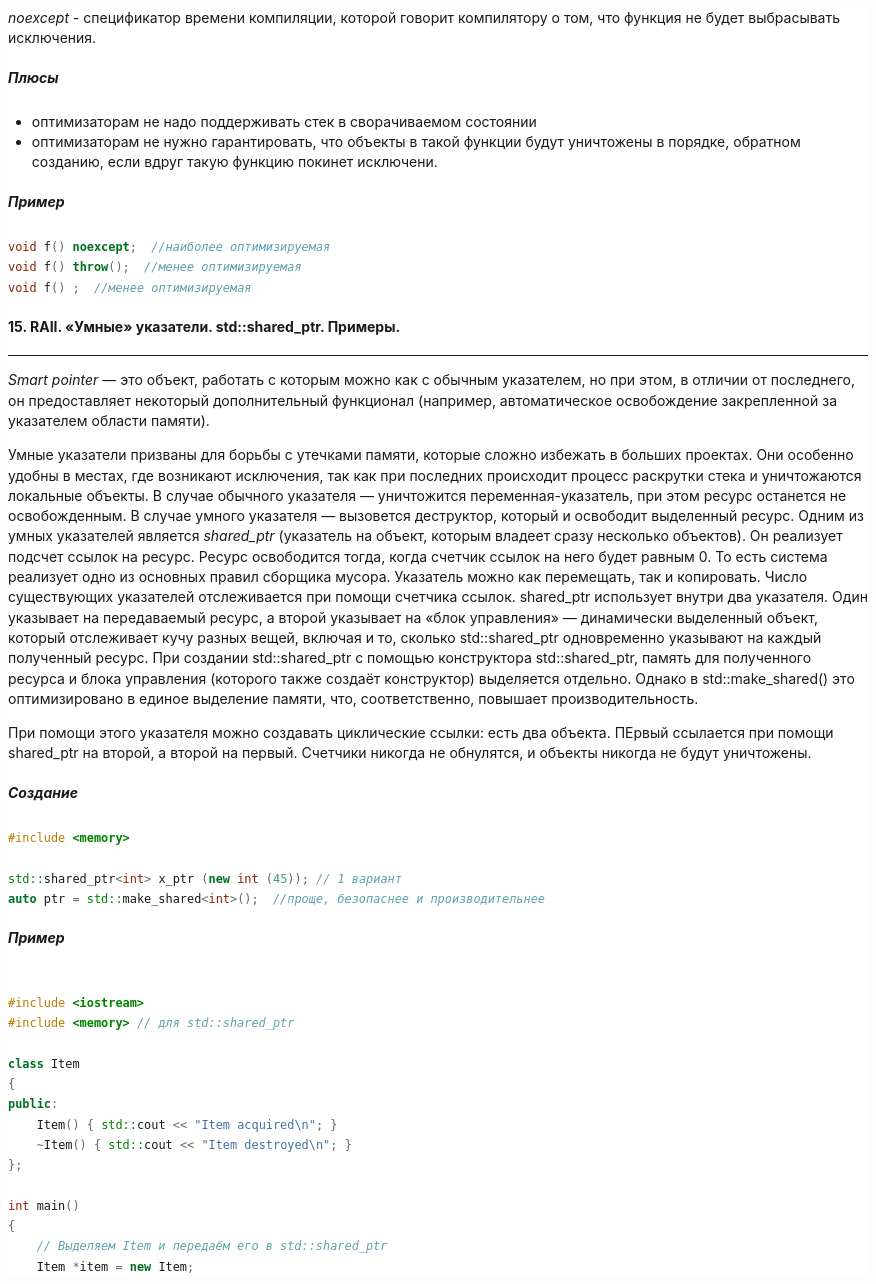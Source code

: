 _noexcept_ - спецификатор времени компиляции, которой говорит компилятору о том, что функция не будет выбрасывать исключения.
##### Плюсы
- оптимизаторам не надо поддерживать стек в сворачиваемом состоянии
- оптимизаторам не нужно гарантировать, что объекты в такой функции будут уничтожены в порядке, обратном созданию, если вдруг такую функцию покинет исключени.
##### Пример
```cpp
void f() noexcept;  //наиболее оптимизируемая
void f() throw();  //менее оптимизируемая
void f() ;  //менее оптимизируемая
```
#### 15. RAII. «Умные» указатели. std::shared_ptr. Примеры.
---
_Smart pointer_ — это объект, работать с которым можно как с обычным указателем, но при этом, в отличии от последнего, он предоставляет некоторый дополнительный функционал (например, автоматическое освобождение закрепленной за указателем области памяти).

Умные указатели призваны для борьбы с утечками памяти, которые сложно избежать в больших проектах. Они особенно удобны в местах, где возникают исключения, так как при последних происходит процесс раскрутки стека и уничтожаются локальные объекты. В случае обычного указателя — уничтожится переменная-указатель, при этом ресурс останется не освобожденным. В случае умного указателя — вызовется деструктор, который и освободит выделенный ресурс.
Одним из умных указателей является _shared_ptr_ (указатель на объект, которым владеет
сразу несколько объектов). Он реализует подсчет ссылок на ресурс. Ресурс освободится тогда,
когда счетчик ссылок на него будет равным 0. То есть система реализует одно из основных
правил сборщика мусора. Указатель можно как перемещать, так и копировать. Число существующих указателей отслеживается при помощи счетчика ссылок.
shared_ptr использует внутри два указателя. Один указывает на передаваемый ресурс, а второй указывает на «блок управления» — динамически выделенный объект, который отслеживает кучу разных вещей, включая и то, сколько std::shared_ptr одновременно указывают на каждый полученный ресурс. При создании std::shared_ptr с помощью конструктора std::shared_ptr, память для полученного ресурса и блока управления (которого также создаёт конструктор) выделяется отдельно. Однако в std::make_shared() это оптимизировано в единое выделение памяти, что, соответственно, повышает производительность.

При помощи этого указателя можно создавать циклические ссылки: есть два объекта. ПЕрвый ссылается
при помощи shared_ptr на второй, а второй на первый. Счетчики никогда не обнулятся, и объекты никогда
не будут уничтожены.
##### Создание
```cpp
#include <memory>

std::shared_ptr<int> x_ptr (new int (45)); // 1 вариант
auto ptr = std::make_shared<int>();  //проще, безопаснее и производительнее
```

##### Пример
```cpp

#include <iostream>
#include <memory> // для std::shared_ptr

class Item
{
public:
	Item() { std::cout << "Item acquired\n"; }
	~Item() { std::cout << "Item destroyed\n"; }
};

int main()
{
	// Выделяем Item и передаём его в std::shared_ptr
	Item *item = new Item;
```